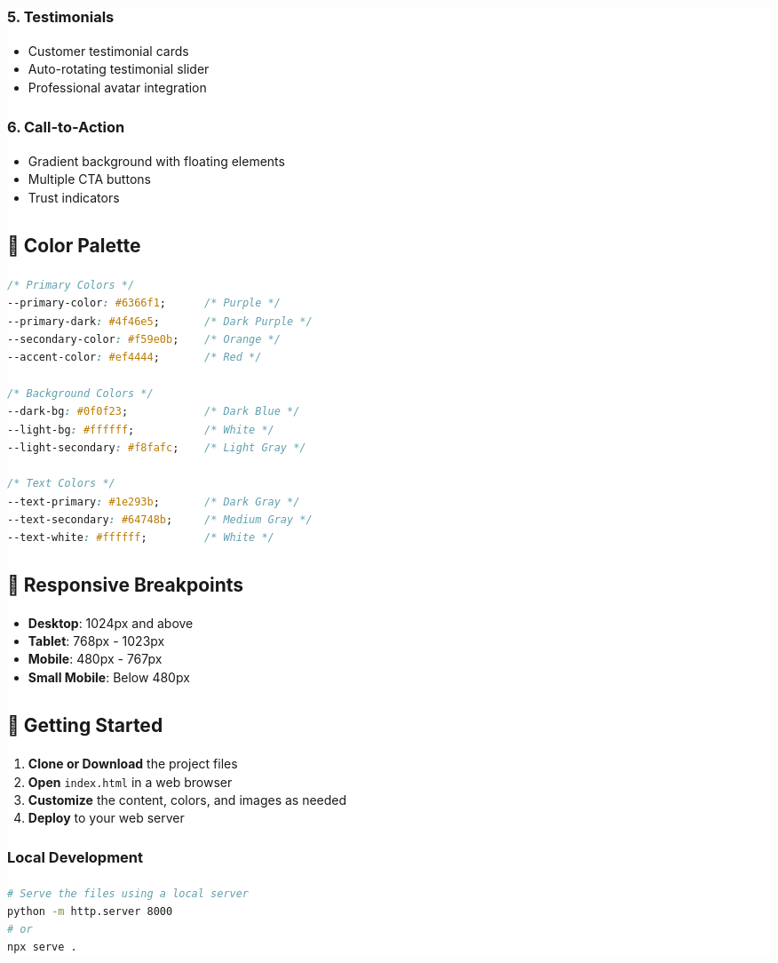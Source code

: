 ### 5. Testimonials
- Customer testimonial cards
- Auto-rotating testimonial slider
- Professional avatar integration

### 6. Call-to-Action
- Gradient background with floating elements
- Multiple CTA buttons
- Trust indicators

## 🎨 Color Palette

```css
/* Primary Colors */
--primary-color: #6366f1;      /* Purple */
--primary-dark: #4f46e5;       /* Dark Purple */
--secondary-color: #f59e0b;    /* Orange */
--accent-color: #ef4444;       /* Red */

/* Background Colors */
--dark-bg: #0f0f23;            /* Dark Blue */
--light-bg: #ffffff;           /* White */
--light-secondary: #f8fafc;    /* Light Gray */

/* Text Colors */
--text-primary: #1e293b;       /* Dark Gray */
--text-secondary: #64748b;     /* Medium Gray */
--text-white: #ffffff;         /* White */
```

## 📱 Responsive Breakpoints

- **Desktop**: 1024px and above
- **Tablet**: 768px - 1023px
- **Mobile**: 480px - 767px
- **Small Mobile**: Below 480px

## 🚀 Getting Started

1. **Clone or Download** the project files
2. **Open** `index.html` in a web browser
3. **Customize** the content, colors, and images as needed
4. **Deploy** to your web server

### Local Development
```bash
# Serve the files using a local server
python -m http.server 8000
# or
npx serve .
```
